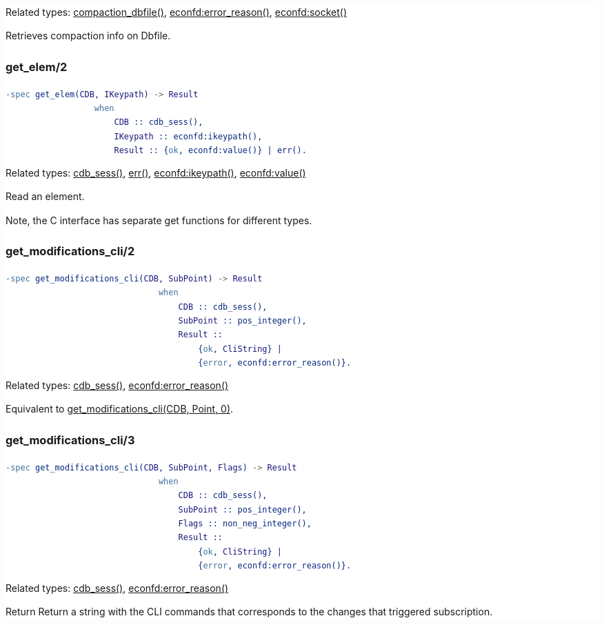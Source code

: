 Related types: [compaction\_dbfile()](#compaction_dbfile-0), [econfd:error\_reason()](econfd.md#error_reason-0), [econfd:socket()](econfd.md#socket-0)

Retrieves compaction info on Dbfile.


### get_elem/2

```erlang
-spec get_elem(CDB, IKeypath) -> Result
                  when
                      CDB :: cdb_sess(),
                      IKeypath :: econfd:ikeypath(),
                      Result :: {ok, econfd:value()} | err().
```

Related types: [cdb\_sess()](#cdb_sess-0), [err()](#err-0), [econfd:ikeypath()](econfd.md#ikeypath-0), [econfd:value()](econfd.md#value-0)

Read an element.

Note, the C interface has separate get functions for different types.


### get_modifications_cli/2

```erlang
-spec get_modifications_cli(CDB, SubPoint) -> Result
                               when
                                   CDB :: cdb_sess(),
                                   SubPoint :: pos_integer(),
                                   Result ::
                                       {ok, CliString} |
                                       {error, econfd:error_reason()}.
```

Related types: [cdb\_sess()](#cdb_sess-0), [econfd:error\_reason()](econfd.md#error_reason-0)

Equivalent to [get_modifications_cli(CDB, Point, 0)](#get_modifications_cli-3).


### get_modifications_cli/3

```erlang
-spec get_modifications_cli(CDB, SubPoint, Flags) -> Result
                               when
                                   CDB :: cdb_sess(),
                                   SubPoint :: pos_integer(),
                                   Flags :: non_neg_integer(),
                                   Result ::
                                       {ok, CliString} |
                                       {error, econfd:error_reason()}.
```

Related types: [cdb\_sess()](#cdb_sess-0), [econfd:error\_reason()](econfd.md#error_reason-0)

Return Return a string with the CLI commands that corresponds to the changes that triggered subscription.
